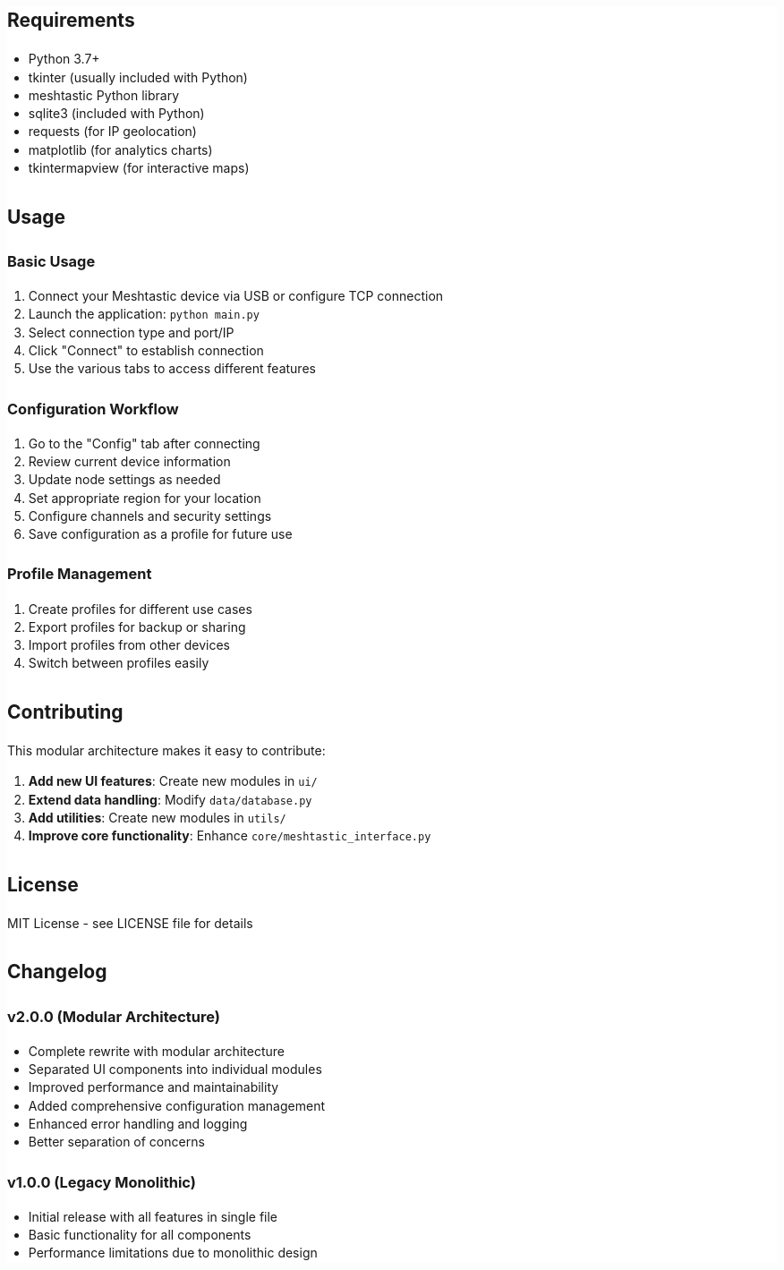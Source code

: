 ## Requirements

- Python 3.7+
- tkinter (usually included with Python)
- meshtastic Python library
- sqlite3 (included with Python)
- requests (for IP geolocation)
- matplotlib (for analytics charts)
- tkintermapview (for interactive maps)

## Usage

### Basic Usage
1. Connect your Meshtastic device via USB or configure TCP connection
2. Launch the application: `python main.py`
3. Select connection type and port/IP
4. Click "Connect" to establish connection
5. Use the various tabs to access different features

### Configuration Workflow
1. Go to the "Config" tab after connecting
2. Review current device information
3. Update node settings as needed
4. Set appropriate region for your location
5. Configure channels and security settings
6. Save configuration as a profile for future use

### Profile Management
1. Create profiles for different use cases
2. Export profiles for backup or sharing
3. Import profiles from other devices
4. Switch between profiles easily

## Contributing

This modular architecture makes it easy to contribute:

1. **Add new UI features**: Create new modules in `ui/`
2. **Extend data handling**: Modify `data/database.py`
3. **Add utilities**: Create new modules in `utils/`
4. **Improve core functionality**: Enhance `core/meshtastic_interface.py`

## License

MIT License - see LICENSE file for details

## Changelog

### v2.0.0 (Modular Architecture)
- Complete rewrite with modular architecture
- Separated UI components into individual modules
- Improved performance and maintainability
- Added comprehensive configuration management
- Enhanced error handling and logging
- Better separation of concerns

### v1.0.0 (Legacy Monolithic)
- Initial release with all features in single file
- Basic functionality for all components
- Performance limitations due to monolithic design 